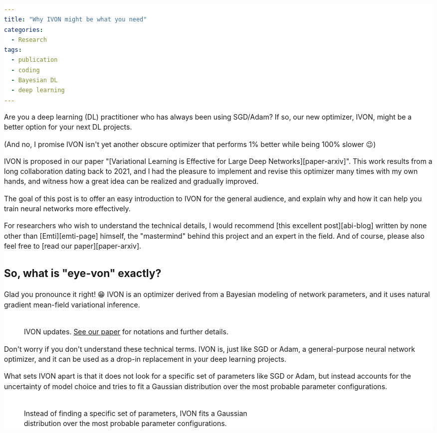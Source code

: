 ```yaml
---
title: "Why IVON might be what you need"
categories:
  - Research
tags:
  - publication
  - coding
  - Bayesian DL
  - deep learning
---
```


Are you a deep learning (DL) practitioner who has always been using SGD/Adam? If so, our new optimizer, IVON, might be a better option for your next DL projects. 

(And no, I promise IVON isn't yet another obscure optimizer that performs 1% better while being 100% slower :wink:)

IVON is proposed in our paper "[Variational Learning is Effective for Large Deep Networks][paper-arxiv]". This work results from a long collaboration dating back to 2021, and I had the pleasure to implement and revise this optimizer many times with my own hands, and witness how a great idea can be realized and gradually improved.

The goal of this post is to offer an easy introduction to IVON for the general audience, and explain why and how it can help you train neural networks more effectively. 

For researchers who wish to understand the technical details, I would recommend [this excellent post][abi-blog] written by none other than [Emti][emti-page] himself, the "mastermind" behind this project and an expert in the field. And of course, please also feel free to [read our paper][paper-arxiv].

## So, what is "eye-von" exactly?

Glad you pronounce it right! :grin: IVON is an optimizer derived from a Bayesian modeling of network parameters, and it uses natural gradient mean-field variational inference.

<figure style="width: 60%" class="align-center">
  <img src="{{'assets/images/post-why-ivon/algo.png' | relative_url}}" alt="">
  <figcaption>IVON updates. <a href="https://arxiv.org/pdf/2402.17641.pdf">See our paper</a> for notations and further details.</figcaption>
</figure> 

Don't worry if you don't understand these technical terms. IVON is, just like SGD or Adam, a general-purpose neural network optimizer, and it can be used as a drop-in replacement in your deep learning projects.

What sets IVON apart is that it does not look for a specific set of parameters like SGD or Adam, but instead accounts for the uncertainty of model choice and tries to fit a Gaussian distribution over the most probable parameter configurations.

<figure style="width: 60%" class="align-center">
  <img src="{{'assets/images/post-why-ivon/bayes-flat.png' | relative_url}}" alt="">
  <figcaption>Instead of finding a specific set of parameters, IVON fits a Gaussian distribution over the most probable parameter configurations.</figcaption>
</figure> 


[//]: # (footnotes:)
[^1]: This overhead can be reduced further, since the current implementation is not fully optimized for best performance. We are working on it now.
[^2]: [An improved variant of Adam](https://arxiv.org/abs/1711.05101) that we use for Adam baselines.
[^3]: Computations are done in log domain for better numerical precision.
[//]: # (Link references:)
[abi-blog]: https://team-approx-bayes.github.io/blog/ivon/
[bdl-competition]: https://izmailovpavel.github.io/neurips_bdl_competition/
[cite-calib]: http://proceedings.mlr.press/v70/guo17a.html
[cite-flat-minima]: https://papers.nips.cc/paper/1994/hash/01882513d5fa7c329e940dda99b12147-Abstract.html
[cite-model-merging]: https://openreview.net/forum?id=D7KJmfEDQP
[cite-ood]: https://openreview.net/forum?id=Hkg4TI9xl
[cite-sensitivity]: https://proceedings.neurips.cc/paper_files/paper/2023/hash/550ab405d0addd3de5b70e57b44878df-Abstract-Conference.html
[colab-flatloss]: https://colab.research.google.com/drive/1o2XFJA8UbCiAUEKbiGFsNCwuvhZdFFfg?usp=sharing
[colab-inbetween]: https://colab.research.google.com/drive/1GcCCRfiZ6u7OwkYS46LGIAQKLnGL8Ae7?usp=sharing
[colab-mnist]: https://colab.research.google.com/drive/1Q6MdLxmvR5Q1I2NbVXLCgGTDuP1m79tV?usp=sharing
[emti-page]: https://emtiyaz.github.io/
[ivon-github]: https://github.com/team-approx-bayes/ivon
[ivon-experiments]: https://github.com/team-approx-bayes/ivon-experiments
[map-wiki]: https://en.wikipedia.org/wiki/Maximum_a_posteriori_estimation
[paper-arxiv]: https://arxiv.org/abs/2402.17641